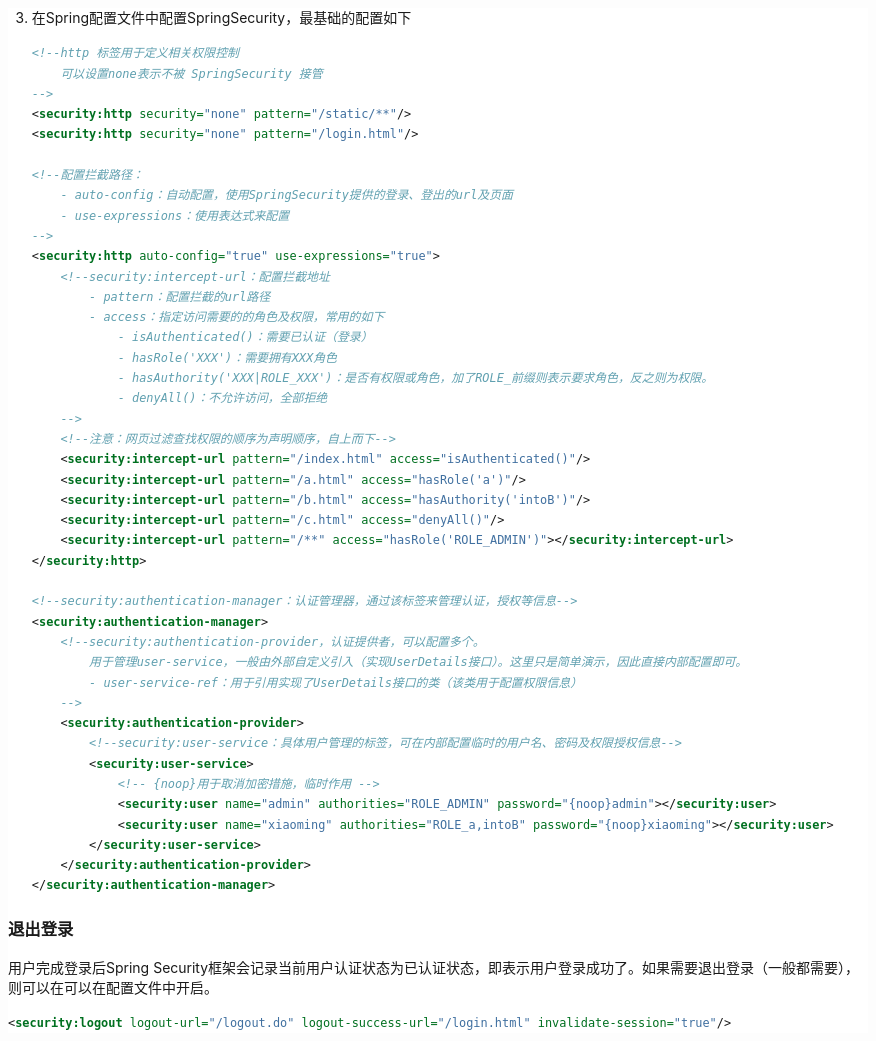3.  在Spring配置文件中配置SpringSecurity，最基础的配置如下

    ```xml
    <!--http 标签用于定义相关权限控制
        可以设置none表示不被 SpringSecurity 接管
    -->
    <security:http security="none" pattern="/static/**"/>
    <security:http security="none" pattern="/login.html"/>
    
    <!--配置拦截路径：
        - auto-config：自动配置，使用SpringSecurity提供的登录、登出的url及页面
        - use-expressions：使用表达式来配置
    -->
    <security:http auto-config="true" use-expressions="true">
        <!--security:intercept-url：配置拦截地址
            - pattern：配置拦截的url路径
            - access：指定访问需要的的角色及权限，常用的如下
                - isAuthenticated()：需要已认证（登录）
                - hasRole('XXX')：需要拥有XXX角色
                - hasAuthority('XXX|ROLE_XXX')：是否有权限或角色，加了ROLE_前缀则表示要求角色，反之则为权限。
                - denyAll()：不允许访问，全部拒绝
        -->
        <!--注意：网页过滤查找权限的顺序为声明顺序，自上而下-->
        <security:intercept-url pattern="/index.html" access="isAuthenticated()"/>
        <security:intercept-url pattern="/a.html" access="hasRole('a')"/>
        <security:intercept-url pattern="/b.html" access="hasAuthority('intoB')"/>
        <security:intercept-url pattern="/c.html" access="denyAll()"/>
        <security:intercept-url pattern="/**" access="hasRole('ROLE_ADMIN')"></security:intercept-url>
    </security:http>
    
    <!--security:authentication-manager：认证管理器，通过该标签来管理认证，授权等信息-->
    <security:authentication-manager>
        <!--security:authentication-provider，认证提供者，可以配置多个。
            用于管理user-service，一般由外部自定义引入（实现UserDetails接口）。这里只是简单演示，因此直接内部配置即可。
    		- user-service-ref：用于引用实现了UserDetails接口的类（该类用于配置权限信息）
        -->
        <security:authentication-provider>
            <!--security:user-service：具体用户管理的标签，可在内部配置临时的用户名、密码及权限授权信息-->
            <security:user-service>
                <!-- {noop}用于取消加密措施，临时作用 -->
                <security:user name="admin" authorities="ROLE_ADMIN" password="{noop}admin"></security:user>
                <security:user name="xiaoming" authorities="ROLE_a,intoB" password="{noop}xiaoming"></security:user>
            </security:user-service>
        </security:authentication-provider>
    </security:authentication-manager>
    ```

### 退出登录

用户完成登录后Spring Security框架会记录当前用户认证状态为已认证状态，即表示用户登录成功了。如果需要退出登录（一般都需要），则可以在可以在配置文件中开启。

```xml
<security:logout logout-url="/logout.do" logout-success-url="/login.html" invalidate-session="true"/>
```
